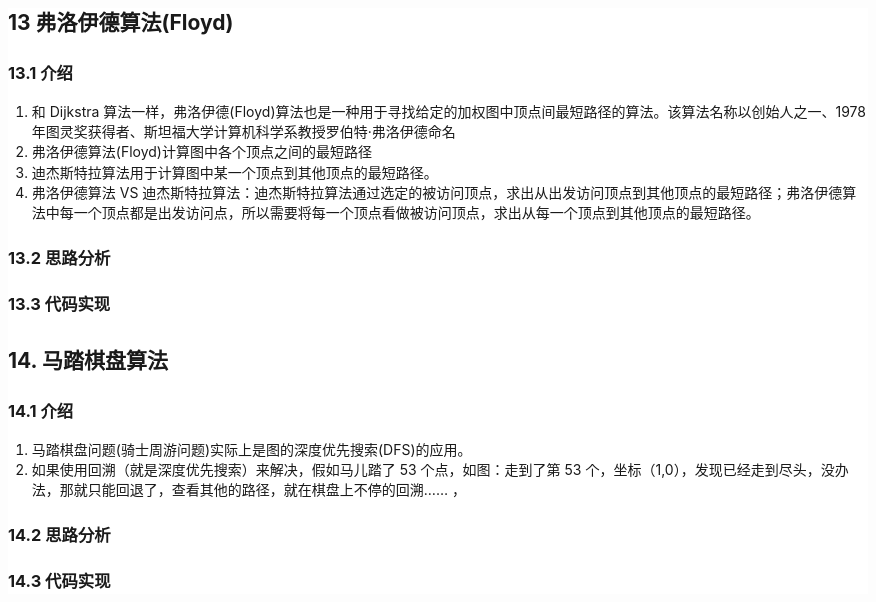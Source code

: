 ## 13 弗洛伊德算法(Floyd)

### 13.1 介绍

1. 和 Dijkstra 算法一样，弗洛伊德(Floyd)算法也是一种用于寻找给定的加权图中顶点间最短路径的算法。该算法名称以创始人之一、1978 年图灵奖获得者、斯坦福大学计算机科学系教授罗伯特·弗洛伊德命名
2. 弗洛伊德算法(Floyd)计算图中各个顶点之间的最短路径
3. 迪杰斯特拉算法用于计算图中某一个顶点到其他顶点的最短路径。
4. 弗洛伊德算法 VS  迪杰斯特拉算法：迪杰斯特拉算法通过选定的被访问顶点，求出从出发访问顶点到其他顶点的最短路径；弗洛伊德算法中每一个顶点都是出发访问点，所以需要将每一个顶点看做被访问顶点，求出从每一个顶点到其他顶点的最短路径。

### 13.2 思路分析



### 13.3 代码实现

## 14. 马踏棋盘算法

### 14.1 介绍

1. 马踏棋盘问题(骑士周游问题)实际上是图的深度优先搜索(DFS)的应用。
2. 如果使用回溯（就是深度优先搜索）来解决，假如马儿踏了 53 个点，如图：走到了第 53 个，坐标（1,0），发现已经走到尽头，没办法，那就只能回退了，查看其他的路径，就在棋盘上不停的回溯…… ，

### 14.2 思路分析



### 14.3 代码实现